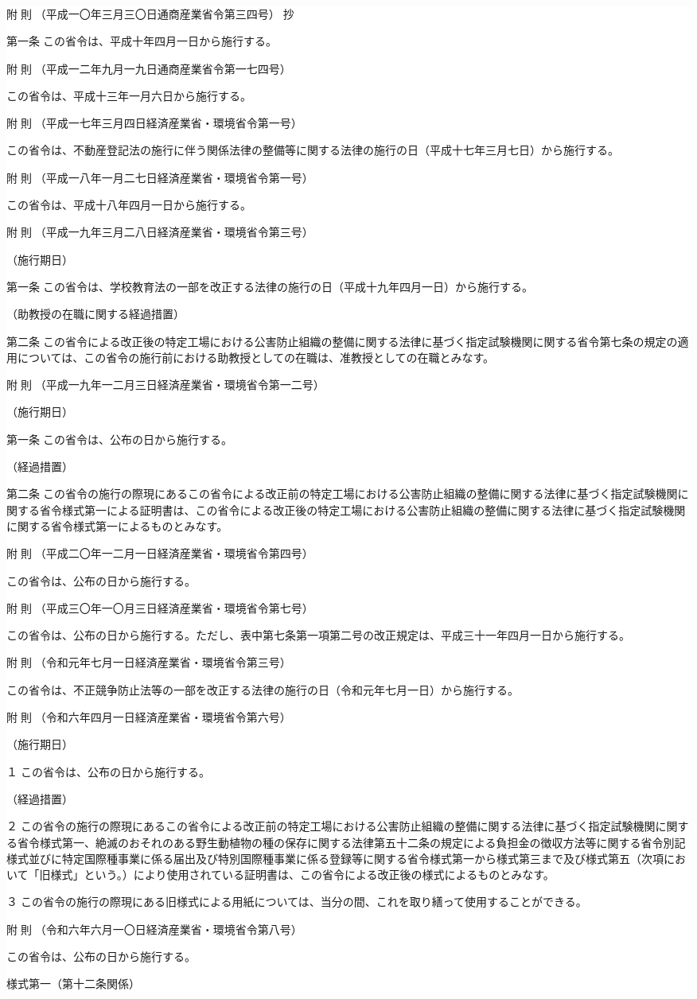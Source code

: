 附 則 （平成一〇年三月三〇日通商産業省令第三四号） 抄

第一条 この省令は、平成十年四月一日から施行する。

附 則 （平成一二年九月一九日通商産業省令第一七四号）

この省令は、平成十三年一月六日から施行する。

附 則 （平成一七年三月四日経済産業省・環境省令第一号）

この省令は、不動産登記法の施行に伴う関係法律の整備等に関する法律の施行の日（平成十七年三月七日）から施行する。

附 則 （平成一八年一月二七日経済産業省・環境省令第一号）

この省令は、平成十八年四月一日から施行する。

附 則 （平成一九年三月二八日経済産業省・環境省令第三号）

（施行期日）

第一条 この省令は、学校教育法の一部を改正する法律の施行の日（平成十九年四月一日）から施行する。

（助教授の在職に関する経過措置）

第二条 この省令による改正後の特定工場における公害防止組織の整備に関する法律に基づく指定試験機関に関する省令第七条の規定の適用については、この省令の施行前における助教授としての在職は、准教授としての在職とみなす。

附 則 （平成一九年一二月三日経済産業省・環境省令第一二号）

（施行期日）

第一条 この省令は、公布の日から施行する。

（経過措置）

第二条 この省令の施行の際現にあるこの省令による改正前の特定工場における公害防止組織の整備に関する法律に基づく指定試験機関に関する省令様式第一による証明書は、この省令による改正後の特定工場における公害防止組織の整備に関する法律に基づく指定試験機関に関する省令様式第一によるものとみなす。

附 則 （平成二〇年一二月一日経済産業省・環境省令第四号）

この省令は、公布の日から施行する。

附 則 （平成三〇年一〇月三日経済産業省・環境省令第七号）

この省令は、公布の日から施行する。ただし、表中第七条第一項第二号の改正規定は、平成三十一年四月一日から施行する。

附 則 （令和元年七月一日経済産業省・環境省令第三号）

この省令は、不正競争防止法等の一部を改正する法律の施行の日（令和元年七月一日）から施行する。

附 則 （令和六年四月一日経済産業省・環境省令第六号）

（施行期日）

１ この省令は、公布の日から施行する。

（経過措置）

２ この省令の施行の際現にあるこの省令による改正前の特定工場における公害防止組織の整備に関する法律に基づく指定試験機関に関する省令様式第一、絶滅のおそれのある野生動植物の種の保存に関する法律第五十二条の規定による負担金の徴収方法等に関する省令別記様式並びに特定国際種事業に係る届出及び特別国際種事業に係る登録等に関する省令様式第一から様式第三まで及び様式第五（次項において「旧様式」という。）により使用されている証明書は、この省令による改正後の様式によるものとみなす。

３ この省令の施行の際現にある旧様式による用紙については、当分の間、これを取り繕って使用することができる。

附 則 （令和六年六月一〇日経済産業省・環境省令第八号）

この省令は、公布の日から施行する。

様式第一（第十二条関係）

[](/./pict/2FH00000072429.pdf)
